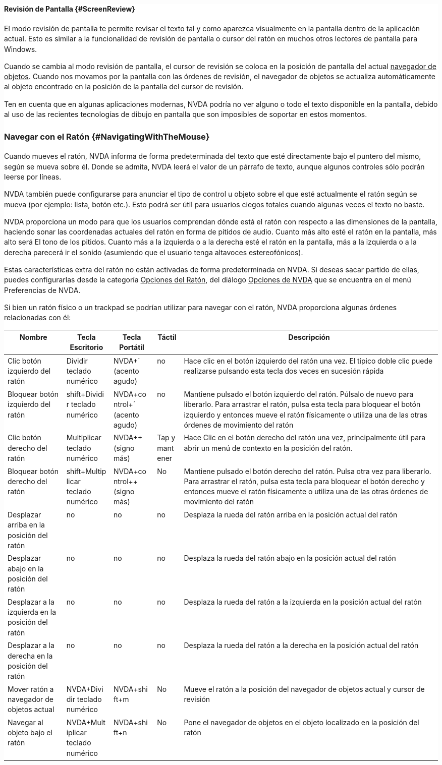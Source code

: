 #### Revisión de Pantalla {#ScreenReview}

El modo revisión de pantalla te permite revisar el texto tal y como aparezca visualmente en la pantalla dentro de la aplicación actual.
Esto es similar a la funcionalidad de revisión de pantalla o cursor del ratón en muchos otros lectores de pantalla para Windows.

Cuando se cambia al modo revisión de pantalla, el cursor de revisión se coloca en la posición de pantalla del actual [navegador de objetos](#ObjectNavigation).
Cuando nos movamos por la pantalla con las órdenes de revisión, el navegador de objetos se actualiza automáticamente al objeto encontrado en la posición de la pantalla del cursor de revisión.

Ten en cuenta que en algunas aplicaciones modernas, NVDA podría no ver alguno o todo el texto disponible en la pantalla, debido al uso de las recientes tecnologías de dibujo en pantalla que son imposibles de soportar en estos momentos.

### Navegar con el Ratón {#NavigatingWithTheMouse}

Cuando mueves el ratón, NVDA informa de forma predeterminada del texto que esté directamente bajo el puntero del mismo, según se mueva sobre él. 
Donde se admita, NVDA leerá el valor de un párrafo de texto, aunque algunos controles sólo podrán leerse por líneas.

NVDA también puede configurarse para anunciar el tipo de control u objeto sobre el que esté actualmente el ratón según se mueva (por ejemplo: lista, botón etc.). 
Esto podrá ser útil para usuarios ciegos totales cuando algunas veces el texto no baste.

NVDA proporciona un modo para que los usuarios comprendan dónde está el ratón con respecto a las dimensiones de la pantalla, haciendo sonar las coordenadas actuales del ratón en forma de pitidos de audio. 
Cuanto más alto esté el ratón en la pantalla, más alto será El tono de los pitidos. 
Cuanto más a la izquierda o a la derecha esté el ratón en la pantalla, más a la izquierda o a la derecha parecerá ir el sonido (asumiendo que el usuario tenga altavoces estereofónicos).

Estas características extra del ratón no están activadas de forma predeterminada en NVDA. 
Si deseas sacar partido de ellas, puedes configurarlas desde la categoría [Opciones del Ratón](#MouseSettings), del diálogo [Opciones de NVDA](#NVDASettings) que se encuentra en el menú Preferencias de NVDA.

Si bien un ratón físico o un trackpad se podrían utilizar para navegar con el ratón, NVDA proporciona algunas órdenes relacionadas con él:



|Nombre |Tecla Escritorio |Tecla Portátil |Táctil |Descripción|
|---|---|---|---|---|
|Clic botón izquierdo del ratón |Dividir teclado numérico |NVDA+´ (acento agudo) |no |Hace clic en el botón izquierdo del ratón una vez. El típico doble clic puede realizarse pulsando esta tecla dos veces en sucesión rápida|
|Bloquear botón izquierdo del ratón |shift+Dividir teclado numérico |NVDA+control+´ (acento agudo) |no |Mantiene pulsado el botón izquierdo del ratón. Púlsalo de nuevo para liberarlo. Para arrastrar el ratón,  pulsa esta tecla para bloquear el botón izquierdo y entonces mueve el ratón físicamente o utiliza una de las otras órdenes de movimiento del ratón|
|Clic botón derecho del ratón |Multiplicar teclado numérico |NVDA++ (signo más) |Tap y mantener |Hace Clic en el botón derecho del ratón una vez, principalmente útil para abrir un menú de contexto en la posición del ratón.|
|Bloquear botón derecho del ratón |shift+Multiplicar teclado numérico |NVDA+control++ (signo más) |No |Mantiene pulsado el botón derecho del ratón. Pulsa otra vez para liberarlo. Para arrastrar el ratón,  pulsa esta tecla  para bloquear el botón derecho y entonces mueve el ratón físicamente o utiliza una de las otras órdenes de movimiento del ratón|
|Desplazar arriba en la posición del ratón |no |no |no |Desplaza la rueda del ratón arriba en la posición actual del ratón|
|Desplazar abajo en la posición del ratón|no |no |no |Desplaza la rueda del ratón abajo en la posición actual del ratón|
|Desplazar a la izquierda en la posición del ratón |no |no |no |Desplaza la rueda del ratón a la izquierda en la posición actual del ratón|
|Desplazar a la derecha en la posición del ratón |no |no |no |Desplaza la rueda del ratón a la derecha en la posición actual del ratón|
|Mover ratón a navegador de objetos actual |NVDA+Dividir teclado numérico |NVDA+shift+m |No |Mueve el ratón a la posición del navegador de objetos actual y cursor de revisión|
|Navegar al objeto bajo el ratón |NVDA+Multiplicar teclado numérico |NVDA+shift+n |No |Pone el navegador de objetos en el objeto localizado en la posición del ratón|
